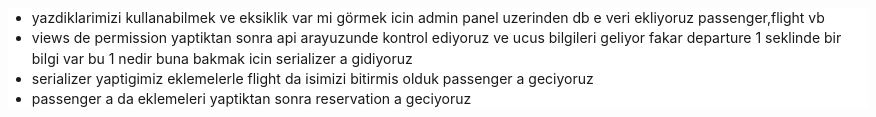 - yazdiklarimizi kullanabilmek ve eksiklik var mi görmek icin admin panel uzerinden db e veri ekliyoruz passenger,flight vb
- views de permission yaptiktan sonra api arayuzunde kontrol ediyoruz ve ucus bilgileri geliyor fakar departure 1 seklinde bir bilgi var bu 1 nedir buna bakmak icin serializer a gidiyoruz
- serializer yaptigimiz eklemelerle flight da isimizi bitirmis olduk passenger a geciyoruz
- passenger a da eklemeleri yaptiktan sonra reservation a geciyoruz
